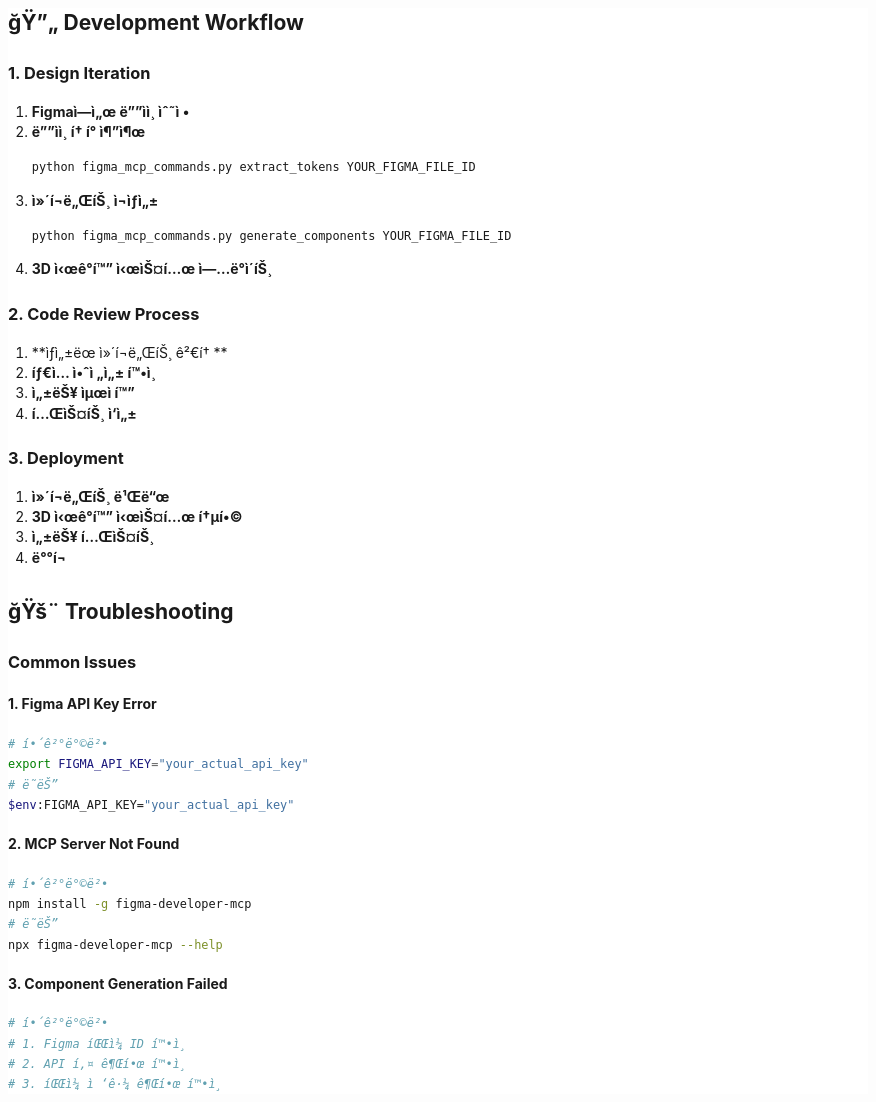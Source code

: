 ## ğŸ”„ Development Workflow

### 1. Design Iteration

1. **Figmaì—ì„œ ë””ìì¸ ìˆ˜ì •**
2. **ë””ìì¸ í† í° ì¶”ì¶œ**
   ```bash
   python figma_mcp_commands.py extract_tokens YOUR_FIGMA_FILE_ID
   ```
3. **ì»´í¬ë„ŒíŠ¸ ì¬ìƒì„±**
   ```bash
   python figma_mcp_commands.py generate_components YOUR_FIGMA_FILE_ID
   ```
4. **3D ì‹œê°í™” ì‹œìŠ¤í…œ ì—…ë°ì´íŠ¸**

### 2. Code Review Process

1. **ìƒì„±ëœ ì»´í¬ë„ŒíŠ¸ ê²€í† **
2. **íƒ€ì… ì•ˆì „ì„± í™•ì¸**
3. **ì„±ëŠ¥ ìµœì í™”**
4. **í…ŒìŠ¤íŠ¸ ì‘ì„±**

### 3. Deployment

1. **ì»´í¬ë„ŒíŠ¸ ë¹Œë“œ**
2. **3D ì‹œê°í™” ì‹œìŠ¤í…œ í†µí•©**
3. **ì„±ëŠ¥ í…ŒìŠ¤íŠ¸**
4. **ë°°í¬**

## ğŸš¨ Troubleshooting

### Common Issues

#### 1. Figma API Key Error
```bash
# í•´ê²°ë°©ë²•
export FIGMA_API_KEY="your_actual_api_key"
# ë˜ëŠ”
$env:FIGMA_API_KEY="your_actual_api_key"
```

#### 2. MCP Server Not Found
```bash
# í•´ê²°ë°©ë²•
npm install -g figma-developer-mcp
# ë˜ëŠ”
npx figma-developer-mcp --help
```

#### 3. Component Generation Failed
```bash
# í•´ê²°ë°©ë²•
# 1. Figma íŒŒì¼ ID í™•ì¸
# 2. API í‚¤ ê¶Œí•œ í™•ì¸
# 3. íŒŒì¼ ì ‘ê·¼ ê¶Œí•œ í™•ì¸
```
